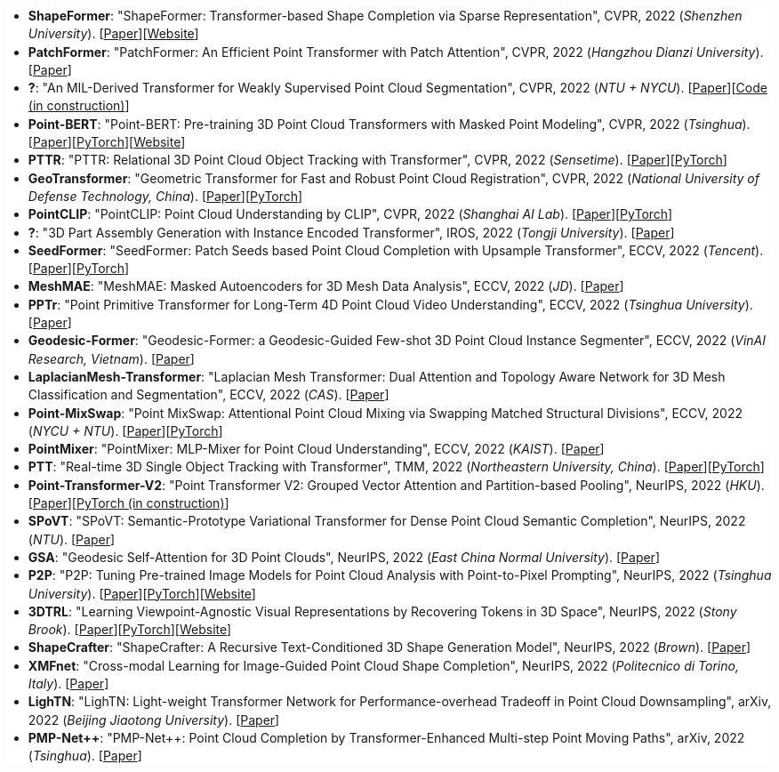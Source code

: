 * **ShapeFormer**: "ShapeFormer: Transformer-based Shape Completion via Sparse Representation", CVPR, 2022 (*Shenzhen University*). [[Paper](https://arxiv.org/abs/2201.10326)][[Website](https://shapeformer.github.io/)]
* **PatchFormer**: "PatchFormer: An Efficient Point Transformer with Patch Attention", CVPR, 2022 (*Hangzhou Dianzi University*). [[Paper](https://arxiv.org/abs/2111.00207)]
* **?**: "An MIL-Derived Transformer for Weakly Supervised Point Cloud Segmentation", CVPR, 2022 (*NTU + NYCU*). [[Paper](https://openaccess.thecvf.com/content/CVPR2022/html/Yang_An_MIL-Derived_Transformer_for_Weakly_Supervised_Point_Cloud_Segmentation_CVPR_2022_paper.html)][[Code (in construction)](https://github.com/jimmy15923/wspss_mil_transformer)]
* **Point-BERT**: "Point-BERT: Pre-training 3D Point Cloud Transformers with Masked Point Modeling", CVPR, 2022 (*Tsinghua*). [[Paper](https://arxiv.org/abs/2111.14819)][[PyTorch](https://github.com/lulutang0608/Point-BERT)][[Website](https://point-bert.ivg-research.xyz/)]
* **PTTR**: "PTTR: Relational 3D Point Cloud Object Tracking with Transformer", CVPR, 2022 (*Sensetime*). [[Paper](https://arxiv.org/abs/2112.02857)][[PyTorch](https://github.com/Jasonkks/PTTR)]
* **GeoTransformer**: "Geometric Transformer for Fast and Robust Point Cloud Registration", CVPR, 2022 (*National University of Defense Technology, China*). [[Paper](https://arxiv.org/abs/2202.06688)][[PyTorch](https://github.com/qinzheng93/GeoTransformer)]
* **PointCLIP**: "PointCLIP: Point Cloud Understanding by CLIP", CVPR, 2022 (*Shanghai AI Lab*). [[Paper](https://arxiv.org/abs/2112.02413)][[PyTorch](https://github.com/ZrrSkywalker/PointCLIP)]
* **?**: "3D Part Assembly Generation with Instance Encoded Transformer", IROS, 2022 (*Tongji University*). [[Paper](https://arxiv.org/abs/2207.01779)]
* **SeedFormer**: "SeedFormer: Patch Seeds based Point Cloud Completion with Upsample Transformer", ECCV, 2022 (*Tencent*). [[Paper](https://arxiv.org/abs/2207.10315)][[PyTorch](https://github.com/hrzhou2/seedformer)]
* **MeshMAE**: "MeshMAE: Masked Autoencoders for 3D Mesh Data Analysis", ECCV, 2022 (*JD*). [[Paper](https://arxiv.org/abs/2207.10228)]
* **PPTr**: "Point Primitive Transformer for Long-Term 4D Point Cloud Video Understanding", ECCV, 2022 (*Tsinghua University*). [[Paper](https://arxiv.org/abs/2208.00281)]
* **Geodesic-Former**: "Geodesic-Former: a Geodesic-Guided Few-shot 3D Point Cloud Instance Segmenter", ECCV, 2022 (*VinAI Research, Vietnam*). [[Paper](https://arxiv.org/abs/2207.10859)]
* **LaplacianMesh-Transformer**: "Laplacian Mesh Transformer: Dual Attention and Topology Aware Network for 3D Mesh Classification and Segmentation", ECCV, 2022 (*CAS*). [[Paper](https://www.ecva.net/papers/eccv_2022/papers_ECCV/html/5047_ECCV_2022_paper.php)]
* **Point-MixSwap**: "Point MixSwap: Attentional Point Cloud Mixing via Swapping Matched Structural Divisions", ECCV, 2022 (*NYCU + NTU*). [[Paper](https://www.ecva.net/papers/eccv_2022/papers_ECCV/html/5484_ECCV_2022_paper.php)][[PyTorch](https://github.com/ardianumam/PointMixSwap)]
* **PointMixer**: "PointMixer: MLP-Mixer for Point Cloud Understanding", ECCV, 2022 (*KAIST*). [[Paper](https://arxiv.org/abs/2111.11187)]
* **PTT**: "Real-time 3D Single Object Tracking with Transformer", TMM, 2022 (*Northeastern University, China*). [[Paper](https://arxiv.org/abs/2209.00860)][[PyTorch](https://github.com/shanjiayao/PTT)]
* **Point-Transformer-V2**: "Point Transformer V2: Grouped Vector Attention and Partition-based Pooling", NeurIPS, 2022 (*HKU*). [[Paper](https://arxiv.org/abs/2210.05666)][[PyTorch (in construction)](https://github.com/Gofinge/PointTransformerV2)]
* **SPoVT**: "SPoVT: Semantic-Prototype Variational Transformer for Dense Point Cloud Semantic Completion", NeurIPS, 2022 (*NTU*). [[Paper](https://openreview.net/forum?id=JVoKzM_-lhz)]
* **GSA**: "Geodesic Self-Attention for 3D Point Clouds", NeurIPS, 2022 (*East China Normal University*). [[Paper](https://openreview.net/forum?id=2ndfW2bw4mi)]
* **P2P**: "P2P: Tuning Pre-trained Image Models for Point Cloud Analysis with Point-to-Pixel Prompting", NeurIPS, 2022 (*Tsinghua University*). [[Paper](https://arxiv.org/abs/2208.02812)][[PyTorch](https://github.com/wangzy22/P2P)][[Website](https://p2p.ivg-research.xyz/)]
* **3DTRL**: "Learning Viewpoint-Agnostic Visual Representations by Recovering Tokens in 3D Space", NeurIPS, 2022 (*Stony Brook*). [[Paper](https://arxiv.org/abs/2206.11895?context=cs.LG)][[PyTorch](https://github.com/elicassion/3DTRL)][[Website](https://elicassion.github.io/3dtrl/3dtrl.html)]
* **ShapeCrafter**: "ShapeCrafter: A Recursive Text-Conditioned 3D Shape Generation Model", NeurIPS, 2022 (*Brown*). [[Paper](https://arxiv.org/abs/2207.09446)]
* **XMFnet**: "Cross-modal Learning for Image-Guided Point Cloud Shape Completion", NeurIPS, 2022 (*Politecnico di Torino, Italy*). [[Paper](https://arxiv.org/abs/2209.09552)]
* **LighTN**: "LighTN: Light-weight Transformer Network for Performance-overhead Tradeoff in Point Cloud Downsampling", arXiv, 2022 (*Beijing Jiaotong University*). [[Paper](https://arxiv.org/abs/2202.06263)]
* **PMP-Net++**: "PMP-Net++: Point Cloud Completion by Transformer-Enhanced Multi-step Point Moving Paths", arXiv, 2022 (*Tsinghua*). [[Paper](https://arxiv.org/abs/2202.09507)]